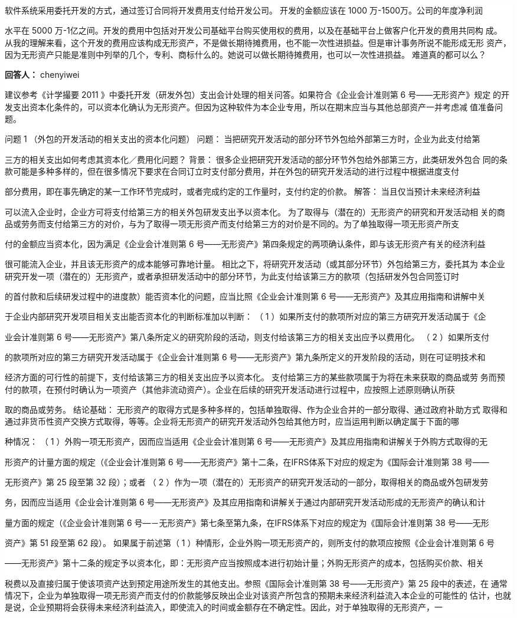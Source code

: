 软件系统采用委托开发的方式，通过签订合同将开发费用支付给开发公司。 开发的金额应该在 1000 万-1500万。公司的年度净利润

水平在 5000 万-1亿之间。开发的费用中包括对开发公司基础平台购买使用权的费用，以及在基础平台上做客户化开发的费用共同构
成。
从我的理解来看，这个开发的费用应该构成无形资产，不是做长期待摊费用，也不能一次性进损益。但是审计事务所说不能形成无形
资产，因为无形资产只能是准则中列举的几个，专利、商标什么的。她说可以做长期待摊费用，也可以一次性进损益。
难道真的都可以么？


**回答人：** chenyiwei

建议参考《计学撮要 2011 》中委托开发（研发外包）支出会计处理的相关问答。如果符合《企业会计准则第 6 号——无形资产》规定
的开发支出资本化条件的，可以资本化确认为无形资产。但因为这种软件为本企业专用，所以在期末应当与其他总部资产一并考虑减
值准备问题。

问题 1 （外包的开发活动的相关支出的资本化问题） 问题： 当把研究开发活动的部分环节外包给外部第三方时，企业为此支付给第

三方的相关支出如何考虑其资本化／费用化问题？ 背景： 很多企业把研究开发活动的部分环节外包给外部第三方，此类研发外包合
同的条款可能是多种多样的，但在很多情况下要求在合同订立时支付部分费用，并在外包的研究开发活动的进行过程中根据进度支付

部分费用，即在事先确定的某一工作环节完成时，或者完成约定的工作量时，支付约定的价款。 解答： 当且仅当预计未来经济利益

可以流入企业时，企业方可将支付给第三方的相关外包研发支出予以资本化。 为了取得与（潜在的）无形资产的研究和开发活动相
关的商品或劳务而支付给第三方的对价，与为了取得一项无形资产而支付给第三方的对价是不同的。为了单独取得一项无形资产所支

付的金额应当资本化，因为满足《企业会计准则第 6 号——无形资产》第四条规定的两项确认条件，即与该无形资产有关的经济利益

很可能流入企业，并且该无形资产的成本能够可靠地计量。 相比之下，将研究开发活动（或其部分环节）外包给第三方，委托其为
本企业研究开发一项（潜在的）无形资产，或者承担研发活动中的部分环节，为此支付给该第三方的款项（包括研发外包合同签订时

的首付款和后续研发过程中的进度款）能否资本化的问题，应当比照《企业会计准则第 6 号——无形资产》及其应用指南和讲解中关

于企业内部研究开发项目相关支出能否资本化的判断标准加以判断： （ 1 ）如果所支付的款项所对应的第三方研究开发活动属于《企

业会计准则第 6 号——无形资产》第八条所定义的研究阶段的活动，则支付给该第三方的相关支出应予以费用化。 （ 2 ）如果所支付

的款项所对应的第三方研究开发活动属于《企业会计准则第 6 号——无形资产》第九条所定义的开发阶段的活动，则在可证明技术和

经济方面的可行性的前提下，支付给该第三方的相关支出应予以资本化。 支付给第三方的某些款项属于为将在未来获取的商品或劳
务而预付的款项，在预付时确认为一项资产（其他非流动资产）。企业在后续的研究开发活动进行过程中，应按照上述原则确认所获

取的商品或劳务。 结论基础： 无形资产的取得方式是多种多样的，包括单独取得、作为企业合并的一部分取得、通过政府补助方式
取得和通过非货币性资产交换方式取得，等等。企业将无形资产的研究开发活动外包给其他方时，应当运用判断以确定属于下面的哪

种情况： （ 1 ）外购一项无形资产，因而应当适用《企业会计准则第 6 号——无形资产》及其应用指南和讲解关于外购方式取得的无

形资产的计量方面的规定（《企业会计准则第 6 号——无形资产》第十二条，在IFRS体系下对应的规定为《国际会计准则第 38 号——

无形资产》第 25 段至第 32 段）；或者 （ 2 ）作为一项（潜在的）无形资产的研究开发活动的一部分，取得相关的商品或外包研发劳

务，因而应当适用《企业会计准则第 6 号——无形资产》及其应用指南和讲解关于通过内部研究开发活动形成的无形资产的确认和计

量方面的规定（《企业会计准则第 6 号—－无形资产》第七条至第九条，在IFRS体系下对应的规定为《国际会计准则第 38 号——无形

资产》第 51 段至第 62 段）。 如果属于前述第（ 1 ）种情形，企业外购一项无形资产的，则所支付的款项应按照《企业会计准则第 6 号

——无形资产》第十二条的规定予以资本化，即：无形资产应当按照成本进行初始计量；外购无形资产的成本，包括购买价款、相关

税费以及直接归属于使该项资产达到预定用途所发生的其他支出。参照《国际会计准则第 38 号——无形资产》第 25 段中的表述，在
通常情况下，企业为单独取得一项无形资产而支付的价款能够反映出企业对该资产所包含的预期未来经济利益流入本企业的可能性的
估计，也就是说，企业预期将会获得未来经济利益流入，即使流入的时间或金额存在不确定性。因此，对于单独取得的无形资产，一
